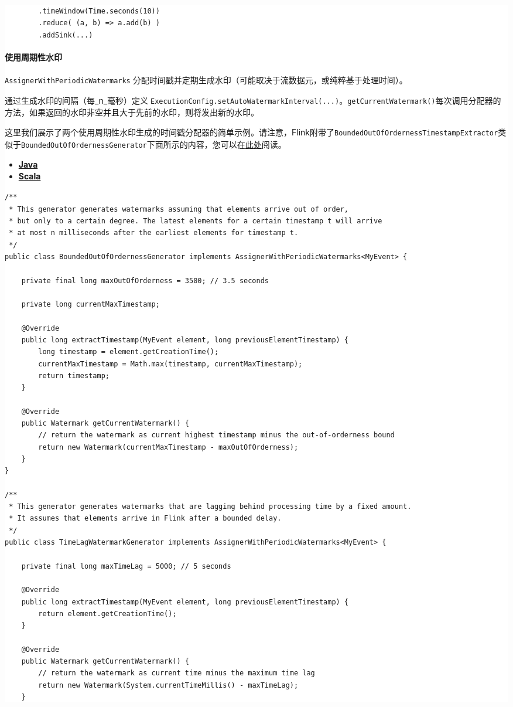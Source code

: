 ```
        .timeWindow(Time.seconds(10))
        .reduce( (a, b) => a.add(b) )
        .addSink(...)
```



#### **使用周期性水印**

`AssignerWithPeriodicWatermarks` 分配时间戳并定期生成水印（可能取决于流数据元，或纯粹基于处理时间）。

通过生成水印的间隔（每_n_毫秒）定义 `ExecutionConfig.setAutoWatermarkInterval(...)`。`getCurrentWatermark()`每次调用分配器的方法，如果返回的水印非空并且大于先前的水印，则将发出新的水印。

这里我们展示了两个使用周期性水印生成的时间戳分配器的简单示例。请注意，Flink附带了`BoundedOutOfOrdernessTimestampExtractor`类似于`BoundedOutOfOrdernessGenerator`下面所示的内容，您可以在[此处](https://flink.sojb.cn/dev/event_timestamp_extractors.html#assigners-allowing-a-fixed-amount-of-lateness)阅读。

*   [**Java**](#tab_java_3)
*   [**Scala**](#tab_scala_3)



```
/**
 * This generator generates watermarks assuming that elements arrive out of order,
 * but only to a certain degree. The latest elements for a certain timestamp t will arrive
 * at most n milliseconds after the earliest elements for timestamp t.
 */
public class BoundedOutOfOrdernessGenerator implements AssignerWithPeriodicWatermarks<MyEvent> {

    private final long maxOutOfOrderness = 3500; // 3.5 seconds

    private long currentMaxTimestamp;

    @Override
    public long extractTimestamp(MyEvent element, long previousElementTimestamp) {
        long timestamp = element.getCreationTime();
        currentMaxTimestamp = Math.max(timestamp, currentMaxTimestamp);
        return timestamp;
    }

    @Override
    public Watermark getCurrentWatermark() {
        // return the watermark as current highest timestamp minus the out-of-orderness bound
        return new Watermark(currentMaxTimestamp - maxOutOfOrderness);
    }
}

/**
 * This generator generates watermarks that are lagging behind processing time by a fixed amount.
 * It assumes that elements arrive in Flink after a bounded delay.
 */
public class TimeLagWatermarkGenerator implements AssignerWithPeriodicWatermarks<MyEvent> {

	private final long maxTimeLag = 5000; // 5 seconds

	@Override
	public long extractTimestamp(MyEvent element, long previousElementTimestamp) {
		return element.getCreationTime();
	}

	@Override
	public Watermark getCurrentWatermark() {
		// return the watermark as current time minus the maximum time lag
		return new Watermark(System.currentTimeMillis() - maxTimeLag);
	}
```